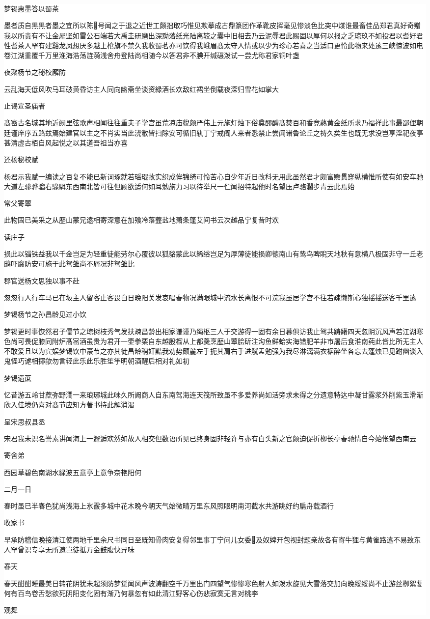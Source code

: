 梦锡惠墨答以蜀茶  

墨者质自黒黒者墨之宜所以陈号闻之于退之近世工颇拙取巧惟见欺摹成古鼎篆团作革靴皮挥毫见惨淡色比突中煤谁最畜佳品郑君真好奇赠我以所贵有不让金犀坚如雷公石端若大禹圭研磨出深黝落纸光陆离较之囊中旧相去乃云泥辱君此赐固以厚何以报之乏琼玖不如投君以耆好君性耆茶人罕有建谿龙凤想厌多越上枪旗不禁久我收蜀茗亦可饮得我峨眉髙太守人情或以少为珍心若喜之当适口更怜此物来处逺三峡惊波如电卷江湖重覆千万里淮海浩荡涟漪浅舍舟登陆尚相随今以答君非不腆开缄碾泼试一尝尤称君家铜叶盏  

夜聚杨节之秘校廨防  

云乱海天低风吹马耳破黄昏访主人同向幽斋坐谈资緑酒长欢敌红裙坐倒载夜深归雪花如掌大  

止谒宣圣庙者  

髙宻古名城其地近阙里弦歌声相闻往往重夫子学宫虽荒凉庙貎颇严伟上元施灯烛下俗奠醪醴髙焚百和香竞爇黄金纸所求乃福祥此事最鄙俚朝廷谨庠序五路兹焉始建官以主之不肖实当此浇敝皆扫除安可循旧轨丁宁戒阍人来者悉禁止尝闻诸鲁论丘之祷久矣生也既无求没岂享淫祀夜亭甚清虚古栢自风起悦之以其道吾祖当亦喜  

还杨秘校赋  

杨君示我赋一编读之百复不能已新词琢就若瑶琨故实织成侔锦绮可怜苦心自少年近日改科无用此虽然君才颇富赡贯穿纵横惟所使有如安车驰大道左骖骅骝右騄駬东西南北皆可往但顾欲适何如耳勉旃力习以待举尺一伫闻招特起他时名望压卢骆濶步青云此焉始  

常父寄蕈  

此物固已美采之从歴山蒙兄逺相寄深意在加飱冷落虀盐地萧条蓬艾间书云次越品宁复昔时欢  

读庄子  

损此以锱铢益我以千金岂足为轻重徒能劳尔心覆彼以狐貉蒙此以絺绤岂足为厚薄徒能损卿徳南山有鸷鸟睥睨天地秋有意横八极固非守一丘老鸱吓腐防安可施于此鸳雏尚不屑况非鸳雏比  

郡官送杨文思独以事不赴  

怱怱行人行车马已在坂主人留客止客畏白日晚阳关发哀唱春物况满眼城中流水长离恨不可浣我虽居学宫不往若疎懒斯心独揺揺送客千里逺  

梦锡杨节之孙昌龄见过小饮  

梦锡更时事恢然君子儒节之琼树枝秀气发扶疎昌龄出相家谦谨乃绳枢三人于交游得一固有余日暮俱访我止驾共踌躇四天忽阴沉风声若江湖寒色尚可畏促膝同附炉髙宻酒虽贵为君开一壶拳栗自东越殷榴从上都羮烹歴山蕈脍斫注沟鱼鲜蛤实海错肥羊非市屠后食淮南莼此皆比所无主人不敢爱且以为宾娱梦锡饮中豪节之亦其徒昌龄稍奸黠我劝势颇麄左手扼其肩右手进觥盂勉强为我尽淋漓满衣裾醉坐各忘去蓬烛已见跗幽谈入鬼怪巧谑相揶歈勿言轻此乐此乐胜笙竽明朝酒醒后相对礼如初  

梦锡遗蔗  

忆昔游五岭甘蔗弥野濶一来琅琊城此味久所阙商人自东南驾海连天筏所致虽不多爱养尚如活旁求未得之分遗意特达中凝甘露浆外削紫玉滑渐欣入佳境仍喜对髙节应知方著书持此解消渴  

呈宋思叔县丞  

宋君我未识名誉素讲闻海上一邂逅欢然如故人相交但数语所见已终身固非轻许与亦有白头新之官颇迫促折栁长亭春驰情自今始怅望西南云  

寄舍弟  

西园草碧色南湖水緑波五意亭上意争奈艳阳何  

二月一日  

春时虽已半春色犹尚浅海上氷霰多城中花木晚今朝天气始微晴万里东风照眼明南河截水共游眺好约扁舟载酒行  

收家书  

早承防稽信晚接清江使两地千里余尺书同日至既知骨肉安复得邻里事丁宁问儿女委及奴婢开包视封题亲故各有寄牛狸与黄雀路逺不易致东人罕曾识专享无所遗岂徒抵万金鼓腹快异味  

春天  

春天酣酣睡最美日转花阴犹未起须防梦觉闻风声波涛翻空千万里出门四望气惨惨寒色射人如泼水旋见大雪落交加向晚绥绥尚不止游丝栁絮复何有百鸟卷舌愁欲死阴阳变化固有渐乃何暴忽有如此清江野客心伤悲寂寞无言对桃李  

观舞  
